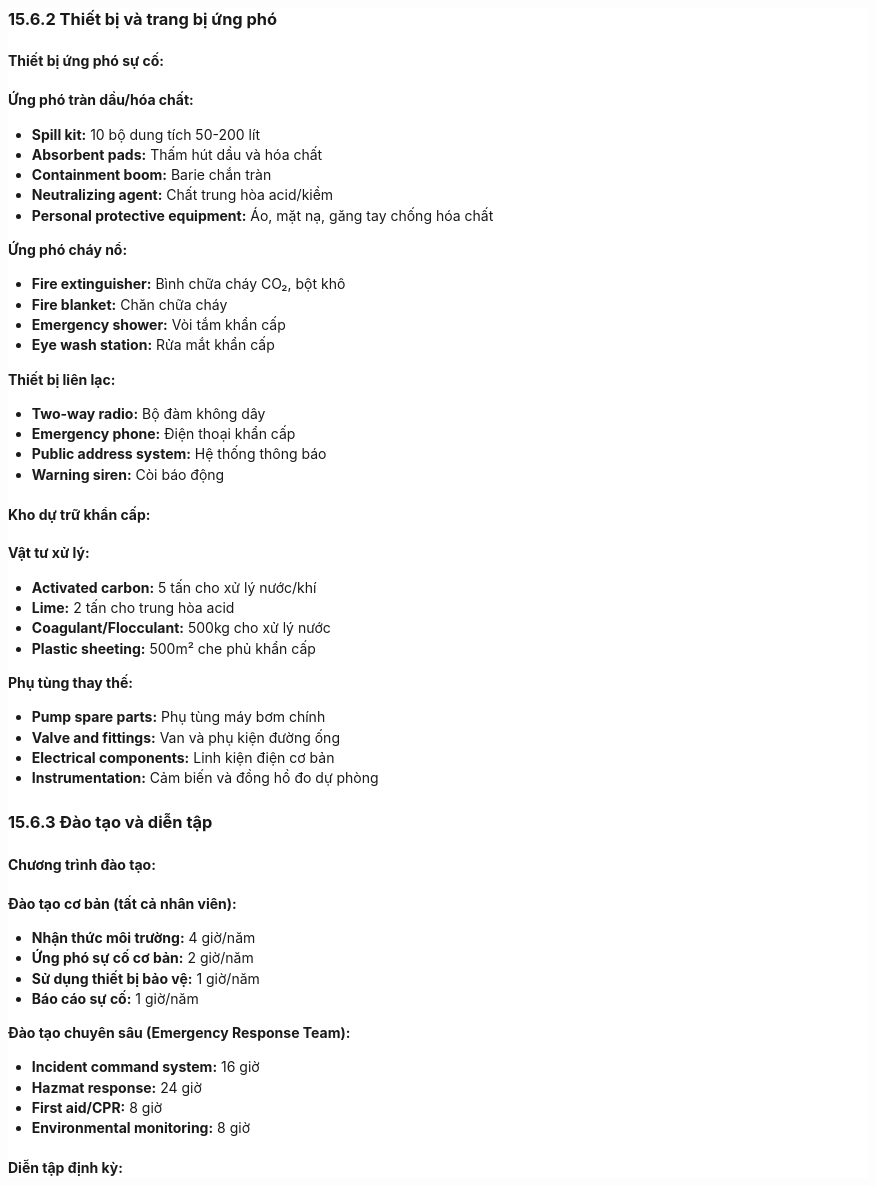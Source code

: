 ### 15.6.2 Thiết bị và trang bị ứng phó

#### Thiết bị ứng phó sự cố:

**Ứng phó tràn dầu/hóa chất:**
- **Spill kit:** 10 bộ dung tích 50-200 lít
- **Absorbent pads:** Thấm hút dầu và hóa chất
- **Containment boom:** Barie chắn tràn
- **Neutralizing agent:** Chất trung hòa acid/kiềm
- **Personal protective equipment:** Áo, mặt nạ, găng tay chống hóa chất

**Ứng phó cháy nổ:**
- **Fire extinguisher:** Bình chữa cháy CO₂, bột khô
- **Fire blanket:** Chăn chữa cháy
- **Emergency shower:** Vòi tắm khẩn cấp
- **Eye wash station:** Rửa mắt khẩn cấp

**Thiết bị liên lạc:**
- **Two-way radio:** Bộ đàm không dây
- **Emergency phone:** Điện thoại khẩn cấp
- **Public address system:** Hệ thống thông báo
- **Warning siren:** Còi báo động

#### Kho dự trữ khẩn cấp:

**Vật tư xử lý:**
- **Activated carbon:** 5 tấn cho xử lý nước/khí
- **Lime:** 2 tấn cho trung hòa acid
- **Coagulant/Flocculant:** 500kg cho xử lý nước
- **Plastic sheeting:** 500m² che phủ khẩn cấp

**Phụ tùng thay thế:**
- **Pump spare parts:** Phụ tùng máy bơm chính
- **Valve and fittings:** Van và phụ kiện đường ống
- **Electrical components:** Linh kiện điện cơ bản
- **Instrumentation:** Cảm biến và đồng hồ đo dự phòng

### 15.6.3 Đào tạo và diễn tập

#### Chương trình đào tạo:

**Đào tạo cơ bản (tất cả nhân viên):**
- **Nhận thức môi trường:** 4 giờ/năm
- **Ứng phó sự cố cơ bản:** 2 giờ/năm
- **Sử dụng thiết bị bảo vệ:** 1 giờ/năm
- **Báo cáo sự cố:** 1 giờ/năm

**Đào tạo chuyên sâu (Emergency Response Team):**
- **Incident command system:** 16 giờ
- **Hazmat response:** 24 giờ
- **First aid/CPR:** 8 giờ
- **Environmental monitoring:** 8 giờ

#### Diễn tập định kỳ:

